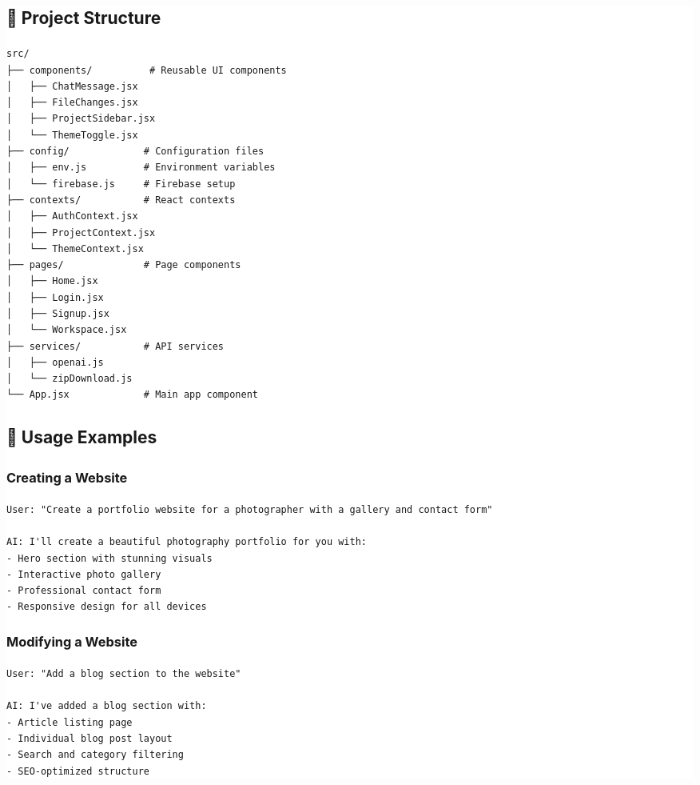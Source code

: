 ## 📁 Project Structure

```
src/
├── components/          # Reusable UI components
│   ├── ChatMessage.jsx
│   ├── FileChanges.jsx
│   ├── ProjectSidebar.jsx
│   └── ThemeToggle.jsx
├── config/             # Configuration files
│   ├── env.js          # Environment variables
│   └── firebase.js     # Firebase setup
├── contexts/           # React contexts
│   ├── AuthContext.jsx
│   ├── ProjectContext.jsx
│   └── ThemeContext.jsx
├── pages/              # Page components
│   ├── Home.jsx
│   ├── Login.jsx
│   ├── Signup.jsx
│   └── Workspace.jsx
├── services/           # API services
│   ├── openai.js
│   └── zipDownload.js
└── App.jsx             # Main app component
```

## 🎯 Usage Examples

### Creating a Website
```
User: "Create a portfolio website for a photographer with a gallery and contact form"

AI: I'll create a beautiful photography portfolio for you with:
- Hero section with stunning visuals
- Interactive photo gallery
- Professional contact form
- Responsive design for all devices
```

### Modifying a Website
```
User: "Add a blog section to the website"

AI: I've added a blog section with:
- Article listing page
- Individual blog post layout
- Search and category filtering
- SEO-optimized structure
```
